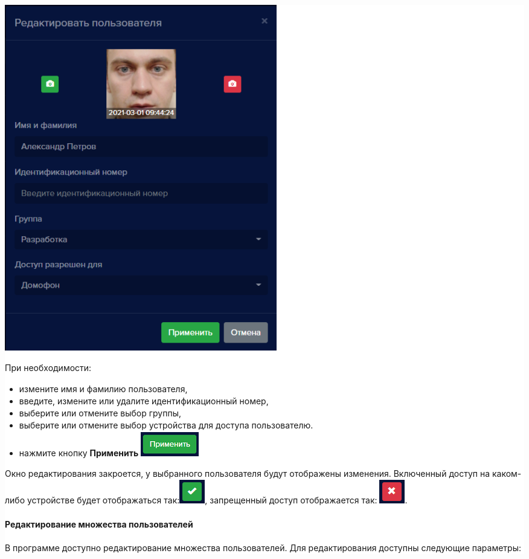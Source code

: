 ![](images/Screenshot_69.png)

При необходимости: 
- измените имя и фамилию пользователя, 
- введите, измените или удалите идентификационный номер,
- выберите или отмените выбор группы,
- выберите или отмените выбор устройства для доступа пользователю.
- нажмите кнопку **Применить** ![](images/Screenshot_42.png)

Окно редактирования закроется, у выбранного пользователя будут отображены изменения. 
Включенный доступ на каком-либо устройстве будет отображаться так:![](images/Screenshot_70.png), запрещенный доступ отображается так: ![](images/Screenshot_71.png).

#### Редактирование множества пользователей

В программе доступно редактирование множества пользователей. Для редактирования доступны следующие параметры:  
